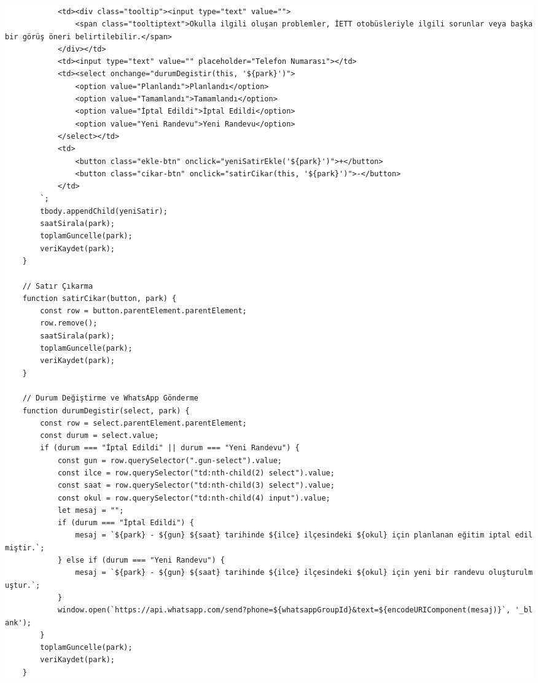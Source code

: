                <td><div class="tooltip"><input type="text" value="">
                    <span class="tooltiptext">Okulla ilgili oluşan problemler, İETT otobüsleriyle ilgili sorunlar veya başka bir görüş öneri belirtilebilir.</span>
                </div></td>
                <td><input type="text" value="" placeholder="Telefon Numarası"></td>
                <td><select onchange="durumDegistir(this, '${park}')">
                    <option value="Planlandı">Planlandı</option>
                    <option value="Tamamlandı">Tamamlandı</option>
                    <option value="İptal Edildi">İptal Edildi</option>
                    <option value="Yeni Randevu">Yeni Randevu</option>
                </select></td>
                <td>
                    <button class="ekle-btn" onclick="yeniSatirEkle('${park}')">+</button>
                    <button class="cikar-btn" onclick="satirCikar(this, '${park}')">-</button>
                </td>
            `;
            tbody.appendChild(yeniSatir);
            saatSirala(park);
            toplamGuncelle(park);
            veriKaydet(park);
        }

        // Satır Çıkarma
        function satirCikar(button, park) {
            const row = button.parentElement.parentElement;
            row.remove();
            saatSirala(park);
            toplamGuncelle(park);
            veriKaydet(park);
        }

        // Durum Değiştirme ve WhatsApp Gönderme
        function durumDegistir(select, park) {
            const row = select.parentElement.parentElement;
            const durum = select.value;
            if (durum === "İptal Edildi" || durum === "Yeni Randevu") {
                const gun = row.querySelector(".gun-select").value;
                const ilce = row.querySelector("td:nth-child(2) select").value;
                const saat = row.querySelector("td:nth-child(3) select").value;
                const okul = row.querySelector("td:nth-child(4) input").value;
                let mesaj = "";
                if (durum === "İptal Edildi") {
                    mesaj = `${park} - ${gun} ${saat} tarihinde ${ilce} ilçesindeki ${okul} için planlanan eğitim iptal edilmiştir.`;
                } else if (durum === "Yeni Randevu") {
                    mesaj = `${park} - ${gun} ${saat} tarihinde ${ilce} ilçesindeki ${okul} için yeni bir randevu oluşturulmuştur.`;
                }
                window.open(`https://api.whatsapp.com/send?phone=${whatsappGroupId}&text=${encodeURIComponent(mesaj)}`, '_blank');
            }
            toplamGuncelle(park);
            veriKaydet(park);
        }
